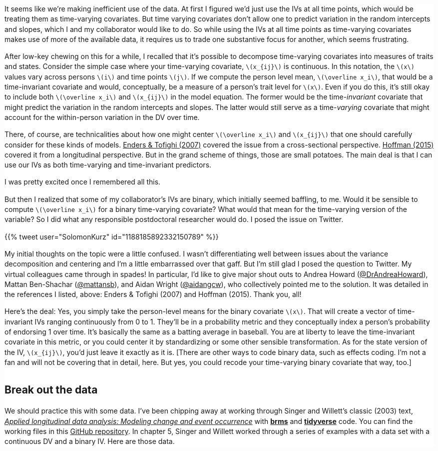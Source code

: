 It seems like we’re making inefficient use of the data. At first I figured we’d just use the IVs at all time points, which would be treating them as time-varying covariates. But time varying covariates don’t allow one to predict variation in the random intercepts and slopes, which I and my collaborator would like to do. So while using the IVs at all time points as time-varying covariates makes use of more of the available data, it requires us to trade one substantive focus for another, which seems frustrating.

After low-key chewing on this for a while, I recalled that it’s possible to decompose time-varying covariates into measures of traits and states. Consider the simple case where your time-varying covariate, `\(x_{ij}\)` is continuous. In this notation, the `\(x\)` values vary across persons `\(i\)` and time points `\(j\)`. If we compute the person level mean, `\(\overline x_i\)`, that would be a time-invariant covariate and would, conceptually, be a measure of a person’s trait level for `\(x\)`. Even if you do this, it’s still okay to include both `\(\overline x_i\)` and `\(x_{ij}\)` in the model equation. The former would be the time-*invariant* covariate that might predict the variation in the random intercepts and slopes. The latter would still serve as a time-*varying* covariate that might account for the within-person variation in the DV over time.

There, of course, are technicalities about how one might center `\(\overline x_i\)` and `\(x_{ij}\)` that one should carefully consider for these kinds of models. [Enders & Tofighi (2007)](http://citeseerx.ist.psu.edu/viewdoc/download?doi=10.1.1.928.9848&rep=rep1&type=pdf) covered the issue from a cross-sectional perspective. [Hoffman (2015)](http://www.pilesofvariance.com/index.html) covered it from a longitudinal perspective. But in the grand scheme of things, those are small potatoes. The main deal is that I can use our IVs as both time-varying and time-invariant predictors.

I was pretty excited once I remembered all this.

But then I realized that some of my collaborator’s IVs are binary, which initially seemed baffling, to me. Would it be sensible to compute `\(\overline x_i\)` for a binary time-varying covariate? What would that mean for the time-varying version of the variable? So I did what any responsible postdoctoral researcher would do. I posed the issue on Twitter.

{{% tweet user="SolomonKurz" id="1188185892332150789" %}}

My initial thoughts on the topic were a little confused. I wasn’t differentiating well between issues about the variance decomposition and centering and I’m a little embarrassed over that gaff. But I’m still glad I posed the question to Twitter. My virtual colleagues came through in spades! In particular, I’d like to give major shout outs to Andrea Howard ([@DrAndreaHoward](https://twitter.com/DrAndreaHoward)), Mattan Ben-Shachar ([@mattansb](https://twitter.com/mattansb)), and Aidan Wright ([@aidangcw](https://twitter.com/aidangcw)), who collectively pointed me to the solution. It was detailed in the references I listed, above: Enders & Tofighi (2007) and Hoffman (2015). Thank you, all!

Here’s the deal: Yes, you simply take the person-level means for the binary covariate `\(x\)`. That will create a vector of time-invariant IVs ranging continuously from 0 to 1. They’ll be in a probability metric and they conceptually index a person’s probability of endorsing 1 over time. It’s basically the same as a batting average in baseball. You are at liberty to leave the time-invariant covariate in this metric, or you could center it by standardizing or some other sensible transformation. As for the state version of the IV, `\(x_{ij}\)`, you’d just leave it exactly as it is. \[There are other ways to code binary data, such as effects coding. I’m not a fan and will not be covering that in detail, here. But yes, you could recode your time-varying binary covariate that way, too.\]

## Break out the data

We should practice this with some data. I’ve been chipping away at working through Singer and Willett’s classic (2003) text, [*Applied longitudinal data analysis: Modeling change and event occurrence*](https://www.oxfordscholarship.com/view/10.1093/acprof:oso/9780195152968.001.0001/acprof-9780195152968) with [**brms**](https://github.com/paul-buerkner/brms) and [**tidyverse**](https://www.tidyverse.org/) code. You can find the working files in this [GitHub repository](https://github.com/ASKurz/Applied-Longitudinal-Data-Analysis-with-brms-and-the-tidyverse). In chapter 5, Singer and Willett worked through a series of examples with a data set with a continuous DV and a binary IV. Here are those data.
